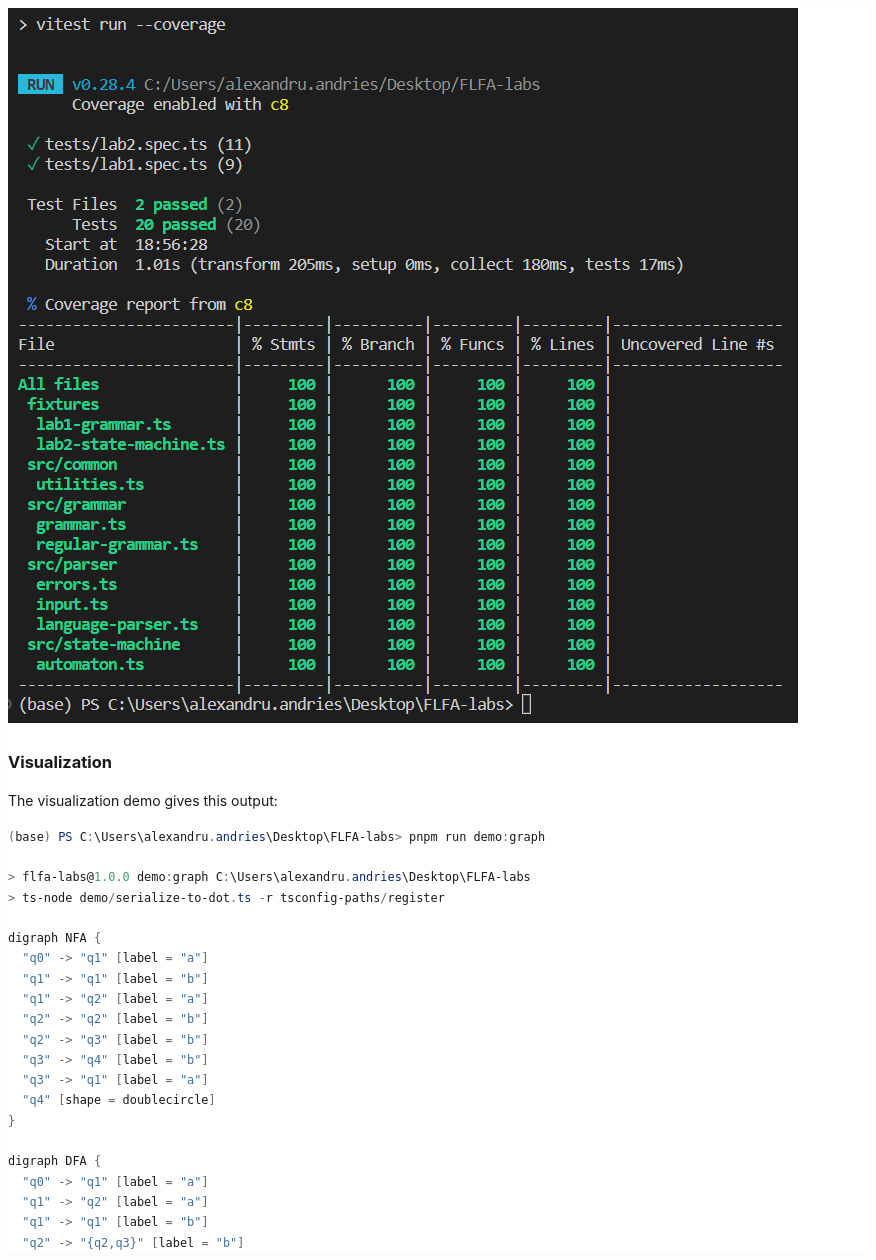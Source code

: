![lab 2 test coverage](../.github/images/lab2-coverage.png)

### Visualization

The visualization demo gives this output:

```powershell
(base) PS C:\Users\alexandru.andries\Desktop\FLFA-labs> pnpm run demo:graph

> flfa-labs@1.0.0 demo:graph C:\Users\alexandru.andries\Desktop\FLFA-labs
> ts-node demo/serialize-to-dot.ts -r tsconfig-paths/register

digraph NFA {
  "q0" -> "q1" [label = "a"]
  "q1" -> "q1" [label = "b"]
  "q1" -> "q2" [label = "a"]
  "q2" -> "q2" [label = "b"]
  "q2" -> "q3" [label = "b"]
  "q3" -> "q4" [label = "b"]
  "q3" -> "q1" [label = "a"]
  "q4" [shape = doublecircle]
}

digraph DFA {
  "q0" -> "q1" [label = "a"]
  "q1" -> "q2" [label = "a"]
  "q1" -> "q1" [label = "b"]
  "q2" -> "{q2,q3}" [label = "b"]
```